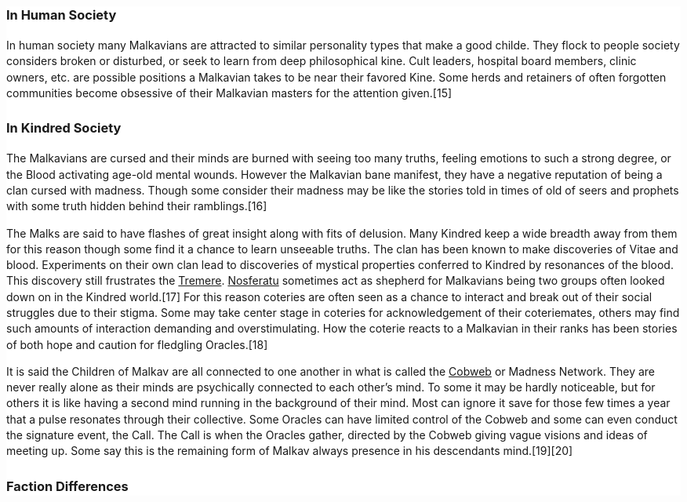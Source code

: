 ### In Human Society

In human society many Malkavians are attracted to similar personality
types that make a good childe. They flock to people society considers
broken or disturbed, or seek to learn from deep philosophical kine. Cult
leaders, hospital board members, clinic owners, etc. are possible
positions a Malkavian takes to be near their favored Kine. Some herds
and retainers of often forgotten communities become obsessive of their
Malkavian masters for the attention given.[15]

### In Kindred Society

The Malkavians are cursed and their minds are burned with seeing too
many truths, feeling emotions to such a strong degree, or the Blood
activating age-old mental wounds. However the Malkavian bane manifest,
they have a negative reputation of being a clan cursed with madness.
Though some consider their madness may be like the stories told in times
of old of seers and prophets with some truth hidden behind their
ramblings.[16]

The Malks are said to have flashes of great insight along with fits of
delusion. Many Kindred keep a wide breadth away from them for this
reason though some find it a chance to learn unseeable truths. The clan
has been known to make discoveries of Vitae and blood. Experiments on
their own clan lead to discoveries of mystical properties conferred to
Kindred by resonances of the blood. This discovery still frustrates the
<a href="Tremere" class="wikilink" title="Tremere">Tremere</a>.
<a href="Nosferatu" class="wikilink" title="Nosferatu">Nosferatu</a>
sometimes act as shepherd for Malkavians being two groups often looked
down on in the Kindred world.[17] For this reason coteries are often
seen as a chance to interact and break out of their social struggles due
to their stigma. Some may take center stage in coteries for
acknowledgement of their coteriemates, others may find such amounts of
interaction demanding and overstimulating. How the coterie reacts to a
Malkavian in their ranks has been stories of both hope and caution for
fledgling Oracles.[18]

It is said the Children of Malkav are all connected to one another in
what is called the
<a href="Loresheets#Chicago_by_Night_Loresheets" class="wikilink"
title="Cobweb">Cobweb</a> or Madness Network. They are never really
alone as their minds are psychically connected to each other’s mind. To
some it may be hardly noticeable, but for others it is like having a
second mind running in the background of their mind. Most can ignore it
save for those few times a year that a pulse resonates through their
collective. Some Oracles can have limited control of the Cobweb and some
can even conduct the signature event, the Call. The Call is when the
Oracles gather, directed by the Cobweb giving vague visions and ideas of
meeting up. Some say this is the remaining form of Malkav always
presence in his descendants mind.[19][20]

### Faction Differences
